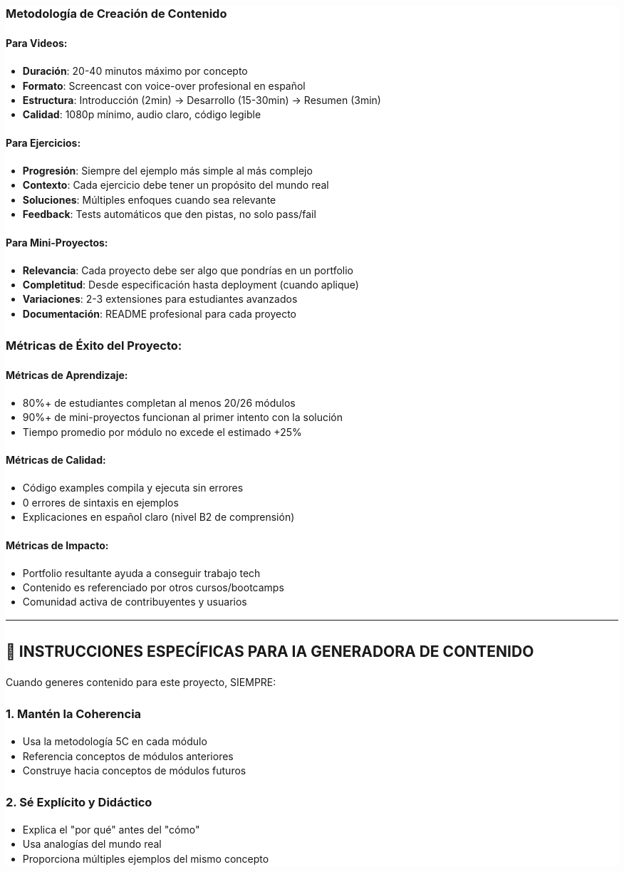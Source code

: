 ### Metodología de Creación de Contenido

#### Para Videos:
- **Duración**: 20-40 minutos máximo por concepto
- **Formato**: Screencast con voice-over profesional en español
- **Estructura**: Introducción (2min) → Desarrollo (15-30min) → Resumen (3min)
- **Calidad**: 1080p mínimo, audio claro, código legible

#### Para Ejercicios:
- **Progresión**: Siempre del ejemplo más simple al más complejo
- **Contexto**: Cada ejercicio debe tener un propósito del mundo real
- **Soluciones**: Múltiples enfoques cuando sea relevante
- **Feedback**: Tests automáticos que den pistas, no solo pass/fail

#### Para Mini-Proyectos:
- **Relevancia**: Cada proyecto debe ser algo que pondrías en un portfolio
- **Completitud**: Desde especificación hasta deployment (cuando aplique)
- **Variaciones**: 2-3 extensiones para estudiantes avanzados
- **Documentación**: README profesional para cada proyecto

### Métricas de Éxito del Proyecto:

#### Métricas de Aprendizaje:
- 80%+ de estudiantes completan al menos 20/26 módulos
- 90%+ de mini-proyectos funcionan al primer intento con la solución
- Tiempo promedio por módulo no excede el estimado +25%

#### Métricas de Calidad:
- Código examples compila y ejecuta sin errores
- 0 errores de sintaxis en ejemplos
- Explicaciones en español claro (nivel B2 de comprensión)

#### Métricas de Impacto:
- Portfolio resultante ayuda a conseguir trabajo tech
- Contenido es referenciado por otros cursos/bootcamps
- Comunidad activa de contribuyentes y usuarios

---

## 🎯 INSTRUCCIONES ESPECÍFICAS PARA IA GENERADORA DE CONTENIDO

Cuando generes contenido para este proyecto, SIEMPRE:

### 1. **Mantén la Coherencia**
- Usa la metodología 5C en cada módulo
- Referencia conceptos de módulos anteriores
- Construye hacia conceptos de módulos futuros

### 2. **Sé Explícito y Didáctico**
- Explica el "por qué" antes del "cómo"
- Usa analogías del mundo real
- Proporciona múltiples ejemplos del mismo concepto
